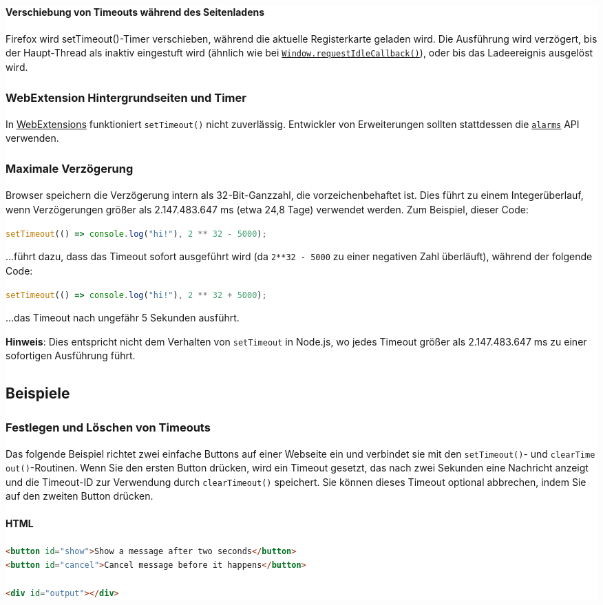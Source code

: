 #### Verschiebung von Timeouts während des Seitenladens

Firefox wird setTimeout()-Timer verschieben, während die aktuelle Registerkarte geladen wird. Die Ausführung wird verzögert, bis der Haupt-Thread als
inaktiv eingestuft wird (ähnlich wie bei [`Window.requestIdleCallback()`](/de/docs/Web/API/Window/requestIdleCallback)),
oder bis das Ladeereignis ausgelöst wird.

### WebExtension Hintergrundseiten und Timer

In [WebExtensions](/de/docs/Mozilla/Add-ons/WebExtensions) funktioniert `setTimeout()` nicht zuverlässig. Entwickler von Erweiterungen sollten stattdessen die [`alarms`](/de/docs/Mozilla/Add-ons/WebExtensions/API/alarms) API verwenden.

### Maximale Verzögerung

Browser speichern die Verzögerung intern als 32-Bit-Ganzzahl, die vorzeichenbehaftet ist. Dies führt zu einem Integerüberlauf, wenn Verzögerungen größer als 2.147.483.647 ms (etwa 24,8 Tage) verwendet werden. Zum Beispiel, dieser Code:

```js
setTimeout(() => console.log("hi!"), 2 ** 32 - 5000);
```

…führt dazu, dass das Timeout sofort ausgeführt wird (da `2**32 - 5000` zu einer negativen Zahl überläuft), während der folgende Code:

```js
setTimeout(() => console.log("hi!"), 2 ** 32 + 5000);
```

…das Timeout nach ungefähr 5 Sekunden ausführt.

**Hinweis**: Dies entspricht nicht dem Verhalten von `setTimeout` in Node.js, wo jedes Timeout größer als 2.147.483.647 ms
zu einer sofortigen Ausführung führt.

## Beispiele

### Festlegen und Löschen von Timeouts

Das folgende Beispiel richtet zwei einfache Buttons auf einer Webseite ein und verbindet sie mit den
`setTimeout()`- und `clearTimeout()`-Routinen. Wenn Sie den ersten Button drücken, wird ein Timeout gesetzt, das nach zwei Sekunden eine Nachricht anzeigt und die Timeout-ID zur Verwendung durch `clearTimeout()` speichert. Sie können dieses Timeout optional abbrechen, indem Sie auf den zweiten Button drücken.

#### HTML

```html
<button id="show">Show a message after two seconds</button>
<button id="cancel">Cancel message before it happens</button>

<div id="output"></div>
```
